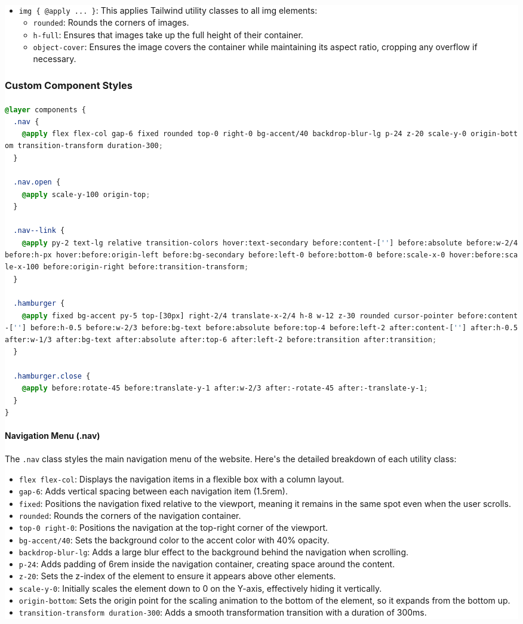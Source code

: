 - `img { @apply ... }`: This applies Tailwind utility classes to all img elements:
  - `rounded`: Rounds the corners of images.
  - `h-full`: Ensures that images take up the full height of their container.
  - `object-cover`: Ensures the image covers the container while maintaining its aspect ratio, cropping any overflow if necessary.

### Custom Component Styles

```css
@layer components {
  .nav {
    @apply flex flex-col gap-6 fixed rounded top-0 right-0 bg-accent/40 backdrop-blur-lg p-24 z-20 scale-y-0 origin-bottom transition-transform duration-300;
  }

  .nav.open {
    @apply scale-y-100 origin-top;
  }

  .nav--link {
    @apply py-2 text-lg relative transition-colors hover:text-secondary before:content-[''] before:absolute before:w-2/4 before:h-px hover:before:origin-left before:bg-secondary before:left-0 before:bottom-0 before:scale-x-0 hover:before:scale-x-100 before:origin-right before:transition-transform;
  }

  .hamburger {
    @apply fixed bg-accent py-5 top-[30px] right-2/4 translate-x-2/4 h-8 w-12 z-30 rounded cursor-pointer before:content-[''] before:h-0.5 before:w-2/3 before:bg-text before:absolute before:top-4 before:left-2 after:content-[''] after:h-0.5 after:w-1/3 after:bg-text after:absolute after:top-6 after:left-2 before:transition after:transition;
  }

  .hamburger.close {
    @apply before:rotate-45 before:translate-y-1 after:w-2/3 after:-rotate-45 after:-translate-y-1;
  }
}
```

#### Navigation Menu (.nav)

The `.nav` class styles the main navigation menu of the website. Here's the detailed breakdown of each utility class:

- `flex flex-col`: Displays the navigation items in a flexible box with a column layout.
- `gap-6`: Adds vertical spacing between each navigation item (1.5rem).
- `fixed`: Positions the navigation fixed relative to the viewport, meaning it remains in the same spot even when the user scrolls.
- `rounded`: Rounds the corners of the navigation container.
- `top-0 right-0`: Positions the navigation at the top-right corner of the viewport.
- `bg-accent/40`: Sets the background color to the accent color with 40% opacity.
- `backdrop-blur-lg`: Adds a large blur effect to the background behind the navigation when scrolling.
- `p-24`: Adds padding of 6rem inside the navigation container, creating space around the content.
- `z-20`: Sets the z-index of the element to ensure it appears above other elements.
- `scale-y-0`: Initially scales the element down to 0 on the Y-axis, effectively hiding it vertically.
- `origin-bottom`: Sets the origin point for the scaling animation to the bottom of the element, so it expands from the bottom up.
- `transition-transform duration-300`: Adds a smooth transformation transition with a duration of 300ms.
